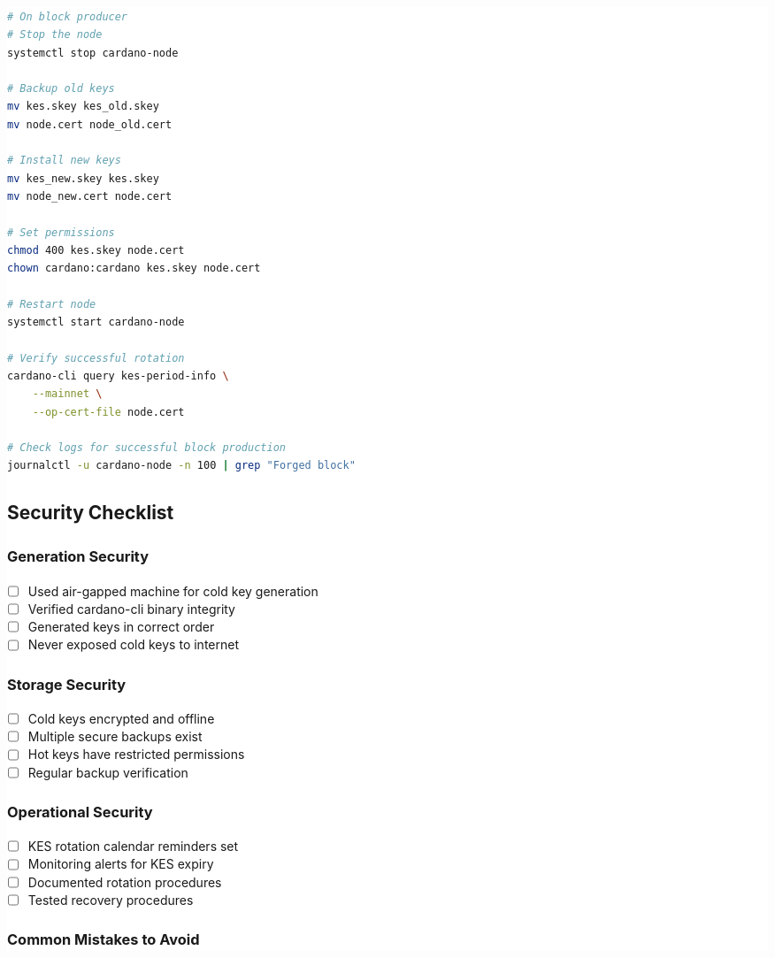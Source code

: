 ```bash
# On block producer
# Stop the node
systemctl stop cardano-node

# Backup old keys
mv kes.skey kes_old.skey
mv node.cert node_old.cert

# Install new keys
mv kes_new.skey kes.skey
mv node_new.cert node.cert

# Set permissions
chmod 400 kes.skey node.cert
chown cardano:cardano kes.skey node.cert

# Restart node
systemctl start cardano-node

# Verify successful rotation
cardano-cli query kes-period-info \
    --mainnet \
    --op-cert-file node.cert

# Check logs for successful block production
journalctl -u cardano-node -n 100 | grep "Forged block"
```

## Security Checklist

### Generation Security
- [ ] Used air-gapped machine for cold key generation
- [ ] Verified cardano-cli binary integrity
- [ ] Generated keys in correct order
- [ ] Never exposed cold keys to internet

### Storage Security
- [ ] Cold keys encrypted and offline
- [ ] Multiple secure backups exist
- [ ] Hot keys have restricted permissions
- [ ] Regular backup verification

### Operational Security
- [ ] KES rotation calendar reminders set
- [ ] Monitoring alerts for KES expiry
- [ ] Documented rotation procedures
- [ ] Tested recovery procedures

### Common Mistakes to Avoid
